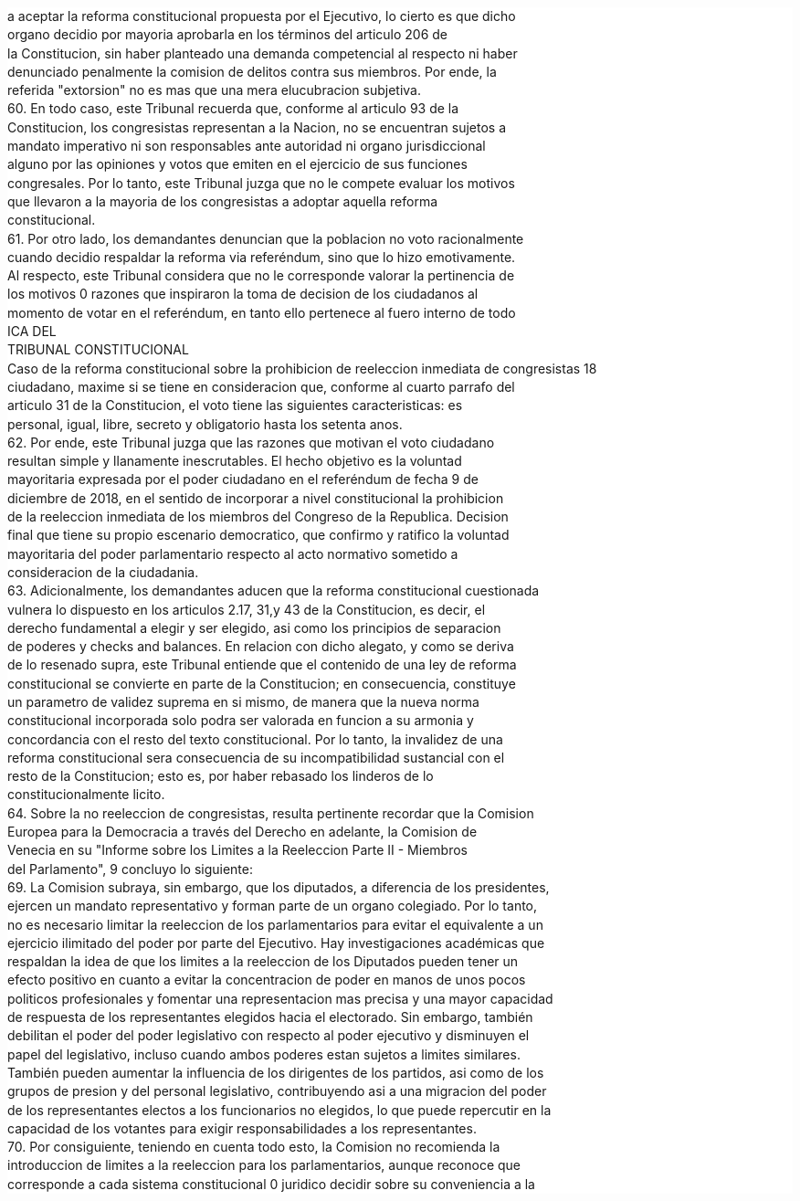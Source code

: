 a aceptar la reforma constitucional propuesta por el Ejecutivo, lo cierto es que dicho  
organo decidio por mayoria aprobarla en los términos del articulo 206 de  
la Constitucion, sin haber planteado una demanda competencial al respecto ni haber  
denunciado penalmente la comision de delitos contra sus miembros. Por ende, la  
referida "extorsion" no es mas que una mera elucubracion subjetiva.  
60. En todo caso, este Tribunal recuerda que, conforme al articulo 93 de la  
Constitucion, los congresistas representan a la Nacion, no se encuentran sujetos a  
mandato imperativo ni son responsables ante autoridad ni organo jurisdiccional  
alguno por las opiniones y votos que emiten en el ejercicio de sus funciones  
congresales. Por lo tanto, este Tribunal juzga que no le compete evaluar los motivos  
que llevaron a la mayoria de los congresistas a adoptar aquella reforma  
constitucional.  
61. Por otro lado, los demandantes denuncian que la poblacion no voto racionalmente  
cuando decidio respaldar la reforma via referéndum, sino que lo hizo emotivamente.  
Al respecto, este Tribunal considera que no le corresponde valorar la pertinencia de  
los motivos 0 razones que inspiraron la toma de decision de los ciudadanos al  
momento de votar en el referéndum, en tanto ello pertenece al fuero interno de todo  
ICA DEL  
TRIBUNAL CONSTITUCIONAL  
Caso de la reforma constitucional sobre la prohibicion de reeleccion inmediata de congresistas 18  
ciudadano, maxime si se tiene en consideracion que, conforme al cuarto parrafo del  
articulo 31 de la Constitucion, el voto tiene las siguientes caracteristicas: es  
personal, igual, libre, secreto y obligatorio hasta los setenta anos.  
62. Por ende, este Tribunal juzga que las razones que motivan el voto ciudadano  
resultan simple y llanamente inescrutables. El hecho objetivo es la voluntad  
mayoritaria expresada por el poder ciudadano en el referéndum de fecha 9 de  
diciembre de 2018, en el sentido de incorporar a nivel constitucional la prohibicion  
de la reeleccion inmediata de los miembros del Congreso de la Republica. Decision  
final que tiene su propio escenario democratico, que confirmo y ratifico la voluntad  
mayoritaria del poder parlamentario respecto al acto normativo sometido a  
consideracion de la ciudadania.  
63. Adicionalmente, los demandantes aducen que la reforma constitucional cuestionada  
vulnera lo dispuesto en los articulos 2.17, 31,y 43 de la Constitucion, es decir, el  
derecho fundamental a elegir y ser elegido, asi como los principios de separacion  
de poderes y checks and balances. En relacion con dicho alegato, y como se deriva  
de lo resenado supra, este Tribunal entiende que el contenido de una ley de reforma  
constitucional se convierte en parte de la Constitucion; en consecuencia, constituye  
un parametro de validez suprema en si mismo, de manera que la nueva norma  
constitucional incorporada solo podra ser valorada en funcion a su armonia y  
concordancia con el resto del texto constitucional. Por lo tanto, la invalidez de una  
reforma constitucional sera consecuencia de su incompatibilidad sustancial con el  
resto de la Constitucion; esto es, por haber rebasado los linderos de lo  
constitucionalmente licito.  
64. Sobre la no reeleccion de congresistas, resulta pertinente recordar que la Comision  
Europea para la Democracia a través del Derecho en adelante, la Comision de  
Venecia en su "Informe sobre los Limites a la Reeleccion Parte II - Miembros  
del Parlamento", 9 concluyo lo siguiente:  
69. La Comision subraya, sin embargo, que los diputados, a diferencia de los presidentes,  
ejercen un mandato representativo y forman parte de un organo colegiado. Por lo tanto,  
no es necesario limitar la reeleccion de los parlamentarios para evitar el equivalente a un  
ejercicio ilimitado del poder por parte del Ejecutivo. Hay investigaciones académicas que  
respaldan la idea de que los limites a la reeleccion de los Diputados pueden tener un  
efecto positivo en cuanto a evitar la concentracion de poder en manos de unos pocos  
politicos profesionales y fomentar una representacion mas precisa y una mayor capacidad  
de respuesta de los representantes elegidos hacia el electorado. Sin embargo, también  
debilitan el poder del poder legislativo con respecto al poder ejecutivo y disminuyen el  
papel del legislativo, incluso cuando ambos poderes estan sujetos a limites similares.  
También pueden aumentar la influencia de los dirigentes de los partidos, asi como de los  
grupos de presion y del personal legislativo, contribuyendo asi a una migracion del poder  
de los representantes electos a los funcionarios no elegidos, lo que puede repercutir en la  
capacidad de los votantes para exigir responsabilidades a los representantes.  
70. Por consiguiente, teniendo en cuenta todo esto, la Comision no recomienda la  
introduccion de limites a la reeleccion para los parlamentarios, aunque reconoce que  
corresponde a cada sistema constitucional 0 juridico decidir sobre su conveniencia a la  